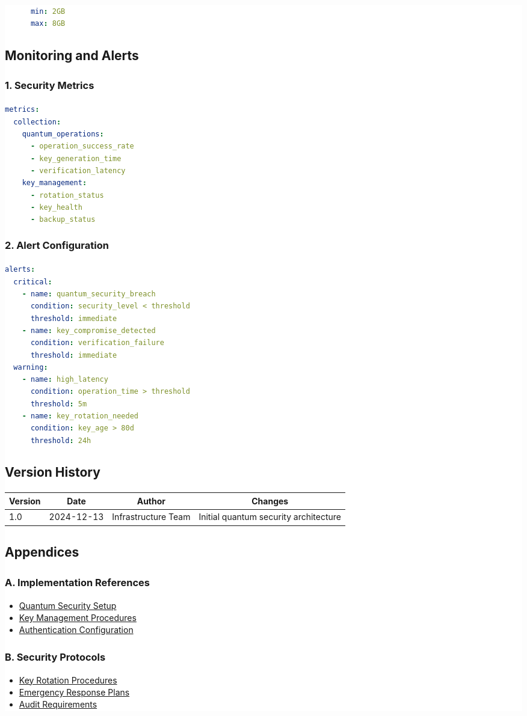 ```yaml
      min: 2GB
      max: 8GB
```

## Monitoring and Alerts

### 1. Security Metrics
```yaml
metrics:
  collection:
    quantum_operations:
      - operation_success_rate
      - key_generation_time
      - verification_latency
    key_management:
      - rotation_status
      - key_health
      - backup_status
```

### 2. Alert Configuration
```yaml
alerts:
  critical:
    - name: quantum_security_breach
      condition: security_level < threshold
      threshold: immediate
    - name: key_compromise_detected
      condition: verification_failure
      threshold: immediate
  warning:
    - name: high_latency
      condition: operation_time > threshold
      threshold: 5m
    - name: key_rotation_needed
      condition: key_age > 80d
      threshold: 24h
```

## Version History

| Version | Date | Author | Changes |
|---------|------|--------|---------|
| 1.0 | 2024-12-13 | Infrastructure Team | Initial quantum security architecture |

## Appendices

### A. Implementation References
- [Quantum Security Setup](docs/quantum_security.md)
- [Key Management Procedures](docs/key_management.md)
- [Authentication Configuration](docs/authentication.md)

### B. Security Protocols
- [Key Rotation Procedures](security/key_rotation.md)
- [Emergency Response Plans](security/emergency_response.md)
- [Audit Requirements](security/audit_requirements.md)
